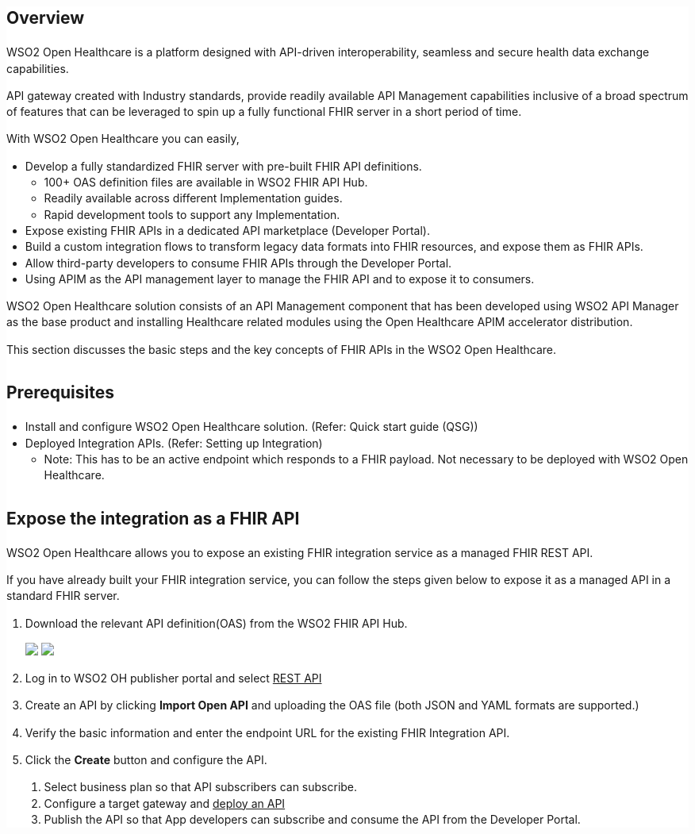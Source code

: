 ## Overview

WSO2 Open Healthcare is a platform designed with API-driven interoperability, seamless and secure health data exchange capabilities.

API gateway created with Industry standards, provide readily available API Management capabilities inclusive of a broad spectrum of features that can be leveraged to spin up a fully functional FHIR server in a short period of time.

With WSO2 Open Healthcare you can easily,

- Develop a fully standardized FHIR server with pre-built FHIR API definitions.
    - 100+ OAS definition files are available in WSO2 FHIR API Hub.
    - Readily available across different Implementation guides.
    - Rapid development tools to support any Implementation.
- Expose existing FHIR APIs in a dedicated API marketplace (Developer Portal).
- Build a custom integration flows to transform legacy data formats into FHIR resources, and expose them as FHIR APIs.
- Allow third-party developers to consume FHIR APIs through the Developer Portal.
- Using APIM as the API management layer to manage the FHIR API and to expose it to consumers.

WSO2 Open Healthcare solution consists of an API Management component that has been developed using WSO2 API Manager as the base product and installing Healthcare related modules using the Open Healthcare APIM accelerator distribution.

This section discusses the basic steps and the key concepts of FHIR APIs in the WSO2 Open Healthcare.

## Prerequisites

- Install and configure WSO2 Open Healthcare solution. (Refer: Quick start guide (QSG))
- Deployed Integration APIs. (Refer: Setting up Integration)
    - Note: This has to be an active endpoint which responds to a FHIR payload. Not necessary to be deployed with WSO2 Open Healthcare.

## Expose the integration as a FHIR API

WSO2 Open Healthcare allows you to expose an existing FHIR integration service as a managed FHIR REST API.

If you have already built your FHIR integration service, you can follow the steps given below to expose it as a managed API in a standard FHIR server.

1. Download the relevant API definition(OAS) from the WSO2 FHIR API Hub.
   
    <img src="../../../assets/img/guildes/exposing-an-api/download-api.png" width="700">
    <img src="../../../assets/img/guildes/exposing-an-api/oh-publisher-portal.png" width="700">

1. Log in to WSO2 OH publisher portal and select [REST API](https://apim.docs.wso2.com/en/latest/design/create-api/create-rest-api/create-a-rest-api-from-an-openapi-definition/](https://apim.docs.wso2.com/en/latest/design/create-api/create-rest-api/create-a-rest-api-from-an-openapi-definition/))
2. Create an API by clicking **Import Open API** and uploading the OAS file (both JSON and YAML formats are supported.)
3. Verify the basic information and enter the endpoint URL for the existing FHIR Integration API.
4. Click the **Create** button and configure the API.
    1. Select business plan so that API subscribers can subscribe.
    2. Configure a target gateway and [deploy an API](https://apim.docs.wso2.com/en/latest/deploy-and-publish/deploy-on-gateway/deploy-api/deploy-an-api/])
    3. Publish the API so that App developers can subscribe and consume the API from the Developer Portal.
